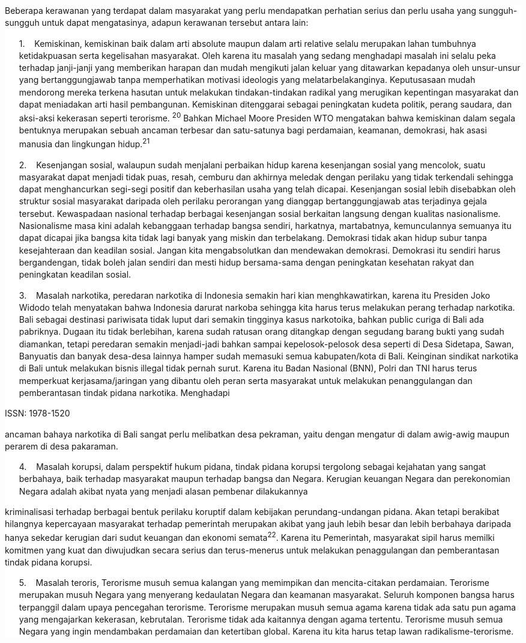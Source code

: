 <p><span class="font2">Beberapa kerawanan yang terdapat dalam masyarakat yang perlu mendapatkan perhatian serius dan perlu usaha yang sungguh-sungguh untuk dapat mengatasinya, adapun kerawanan tersebut antara lain:</span></p>
<ul style="list-style:none;"><li>
<p><span class="font1">1.</span><span class="font2"> &nbsp;&nbsp;&nbsp;Kemiskinan, kemiskinan baik dalam arti absolute maupun dalam arti relative selalu merupakan lahan tumbuhnya ketidakpuasan serta kegelisahan masyarakat. Oleh karena itu masalah yang sedang menghadapi masalah ini selalu peka terhadap janji-janji yang memberikan harapan dan mudah mengikuti jalan keluar yang ditawarkan kepadanya oleh unsur-unsur yang bertanggungjawab tanpa memperhatikan motivasi ideologis yang melatarbelakanginya. Keputusasaan mudah mendorong mereka terkena hasutan untuk melakukan tindakan-tindakan radikal yang merugikan kepentingan masyarakat dan dapat meniadakan arti hasil pembangunan. Kemiskinan ditenggarai sebagai peningkatan kudeta politik, perang saudara, dan aksi-aksi kekerasan seperti terorisme. <sup>20</sup> Bahkan Michael Moore Presiden WTO mengatakan bahwa kemiskinan dalam segala bentuknya merupakan sebuah ancaman terbesar dan satu-satunya bagi perdamaian, keamanan, demokrasi, hak asasi manusia dan lingkungan hidup.<sup>21</sup></span></p></li>
<li>
<p><span class="font1">2.</span><span class="font2"> &nbsp;&nbsp;&nbsp;Kesenjangan sosial, walaupun sudah menjalani perbaikan hidup karena kesenjangan sosial yang mencolok, suatu masyarakat dapat menjadi tidak puas, resah, cemburu dan akhirnya meledak dengan perilaku yang tidak terkendali sehingga dapat menghancurkan segi-segi positif dan keberhasilan usaha yang telah dicapai. Kesenjangan sosial lebih disebabkan oleh struktur sosial masyarakat daripada oleh perilaku perorangan yang dianggap bertanggungjawab atas terjadinya gejala tersebut. Kewaspadaan nasional terhadap berbagai kesenjangan sosial berkaitan langsung dengan kualitas nasionalisme. Nasionalisme masa kini adalah kebanggaan terhadap bangsa sendiri, harkatnya, martabatnya, kemunculannya semuanya itu dapat dicapai jika bangsa kita tidak lagi banyak yang miskin dan terbelakang. Demokrasi tidak akan hidup subur tanpa kesejahteraan dan keadilan sosial. Jangan kita mengabsolutkan dan mendewakan demokrasi. Demokrasi itu sendiri harus bergandengan, tidak boleh jalan sendiri dan mesti hidup bersama-sama dengan peningkatan kesehatan rakyat dan peningkatan keadilan sosial.</span></p></li>
<li>
<p><span class="font1">3.</span><span class="font2"> &nbsp;&nbsp;&nbsp;Masalah narkotika, peredaran narkotika di Indonesia semakin hari kian menghkawatirkan, karena itu Presiden Joko Widodo telah menyatakan bahwa Indonesia darurat narkoba sehingga kita harus terus melakukan perang terhadap narkotika. Bali sebagai destinasi pariwisata tidak luput dari semakin tingginya kasus narkotoika, bahkan public curiga di Bali ada pabriknya. Dugaan itu tidak berlebihan, karena sudah ratusan orang ditangkap dengan segudang barang bukti yang sudah diamankan, tetapi peredaran semakin menjadi-jadi bahkan sampai kepelosok-pelosok desa seperti di Desa Sidetapa, Sawan, Banyuatis dan banyak desa-desa lainnya hamper sudah memasuki semua kabupaten/kota di Bali. Keinginan sindikat narkotika di Bali untuk melakukan bisnis illegal tidak pernah surut. Karena itu Badan Nasional (BNN), Polri dan TNI harus terus memperkuat kerjasama/jaringan yang dibantu oleh peran serta masyarakat untuk melakukan penanggulangan dan pemberantasan tindak pidana narkotika. Menghadapi</span></p></li></ul>
<p><span class="font1">ISSN: 1978-1520</span></p>
<p><span class="font2">ancaman bahaya narkotika di Bali sangat perlu melibatkan desa pekraman, yaitu dengan mengatur di dalam awig-awig maupun perarem di desa pakaraman.</span></p>
<ul style="list-style:none;"><li>
<p><span class="font1">4.</span><span class="font2"> &nbsp;&nbsp;&nbsp;Masalah korupsi, dalam perspektif hukum pidana, tindak pidana korupsi tergolong sebagai kejahatan yang sangat berbahaya, baik terhadap masyarakat maupun terhadap bangsa dan Negara. Kerugian keuangan Negara dan perekonomian Negara adalah akibat nyata yang menjadi alasan pembenar dilakukannya</span></p></li></ul>
<p><span class="font2">kriminalisasi terhadap berbagai bentuk perilaku koruptif dalam kebijakan perundang-undangan pidana. Akan tetapi berakibat hilangnya kepercayaan masyarakat terhadap pemerintah merupakan akibat yang jauh lebih besar dan lebih berbahaya daripada hanya sekedar kerugian dari sudut keuangan dan ekonomi semata<sup>22</sup>. Karena itu Pemerintah, masyarakat sipil harus memilki komitmen yang kuat dan diwujudkan secara serius dan terus-menerus untuk melakukan penaggulangan dan pemberantasan tindak pidana korupsi.</span></p>
<ul style="list-style:none;"><li>
<p><span class="font1">5.</span><span class="font2"> &nbsp;&nbsp;&nbsp;Masalah teroris, Terorisme musuh semua kalangan yang memimpikan dan mencita-citakan perdamaian. Terorisme merupakan musuh Negara yang menyerang kedaulatan Negara dan keamanan masyarakat. Seluruh komponen bangsa harus terpanggil dalam upaya pencegahan terorisme. Terorisme merupakan musuh semua agama karena tidak ada satu pun agama yang mengajarkan kekerasan, kebrutalan. Terorisme tidak ada kaitannya dengan agama tertentu. Terorisme musuh semua Negara yang ingin mendambakan perdamaian dan ketertiban global. Karena itu kita harus tetap lawan radikalisme-terorisme.</span></p></li>
<li>